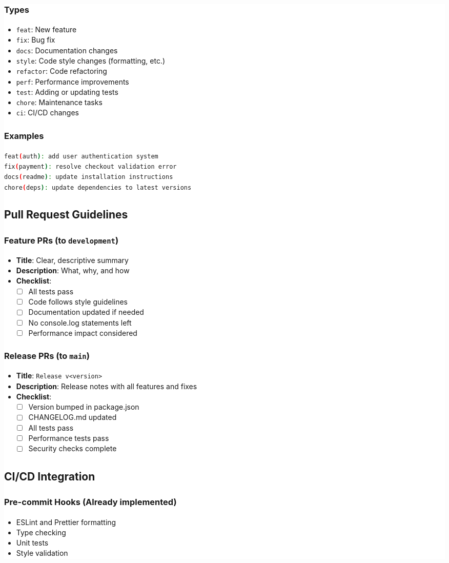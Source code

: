 ### Types

- `feat`: New feature
- `fix`: Bug fix
- `docs`: Documentation changes
- `style`: Code style changes (formatting, etc.)
- `refactor`: Code refactoring
- `perf`: Performance improvements
- `test`: Adding or updating tests
- `chore`: Maintenance tasks
- `ci`: CI/CD changes

### Examples

```bash
feat(auth): add user authentication system
fix(payment): resolve checkout validation error
docs(readme): update installation instructions
chore(deps): update dependencies to latest versions
```

## Pull Request Guidelines

### Feature PRs (to `development`)

- **Title**: Clear, descriptive summary
- **Description**: What, why, and how
- **Checklist**:
  - [ ] All tests pass
  - [ ] Code follows style guidelines
  - [ ] Documentation updated if needed
  - [ ] No console.log statements left
  - [ ] Performance impact considered

### Release PRs (to `main`)

- **Title**: `Release v<version>`
- **Description**: Release notes with all features and fixes
- **Checklist**:
  - [ ] Version bumped in package.json
  - [ ] CHANGELOG.md updated
  - [ ] All tests pass
  - [ ] Performance tests pass
  - [ ] Security checks complete

## CI/CD Integration

### Pre-commit Hooks (Already implemented)

- ESLint and Prettier formatting
- Type checking
- Unit tests
- Style validation
